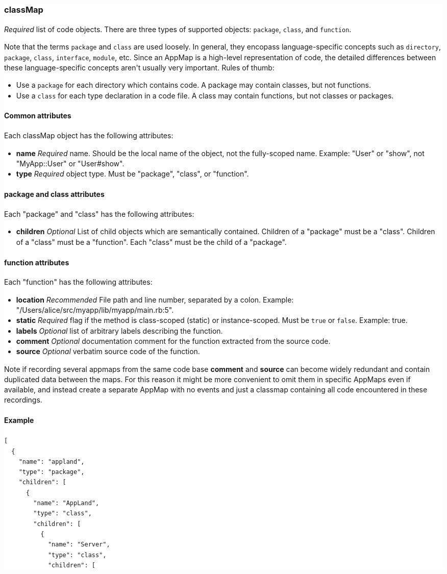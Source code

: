 ### classMap

*Required* list of code objects. There are three types of supported objects: `package`, `class`, and `function`.

Note that the terms `package` and `class` are used loosely. In general, they encopass language-specific concepts such as
`directory`, `package`, `class`, `interface`, `module`, etc. Since an AppMap is a high-level representation of code, the
detailed differences between these language-specific concepts aren't usually very important. Rules of thumb:

* Use a `package` for each directory which contains code. A package may contain classes, but not functions.
* Use a `class` for each type declaration in a code file. A class may contain functions, but not classes or packages.

#### Common attributes

Each classMap object has the following attributes:

* **name** *Required* name. Should be the local name of the object, not the fully-scoped name. Example: "User" or
  "show", not "MyApp::User" or "User#show".
* **type** *Required* object type. Must be "package", "class", or "function".

#### package and class attributes

Each "package" and "class" has the following attributes:

* **children** *Optional* List of child objects which are semantically contained. Children of a "package" must be a "class". Children of a "class" must be a "function". Each "class" must be the child of a "package".

#### function attributes

Each "function" has the following attributes:

* **location** *Recommended* File path and line number, separated by a colon. Example: "/Users/alice/src/myapp/lib/myapp/main.rb:5".
* **static** *Required* flag if the method is class-scoped (static) or instance-scoped. Must be `true` or `false`. Example: true.
* **labels** *Optional* list of arbitrary labels describing the function.
* **comment** *Optional* documentation comment for the function extracted from the source code.
* **source** *Optional* verbatim source code of the function.

Note if recording several appmaps from the same code base **comment** and
**source** can become widely redundant and contain duplicated data between the
maps. For this reason it might be more convenient to omit them in specific
AppMaps even if available, and instead create a separate AppMap with no
events and just a classmap containing all code encountered in these recordings.

#### Example

```
[
  {
    "name": "appland",
    "type": "package",
    "children": [
      {
        "name": "AppLand",
        "type": "class",
        "children": [
          {
            "name": "Server",
            "type": "class",
            "children": [
```